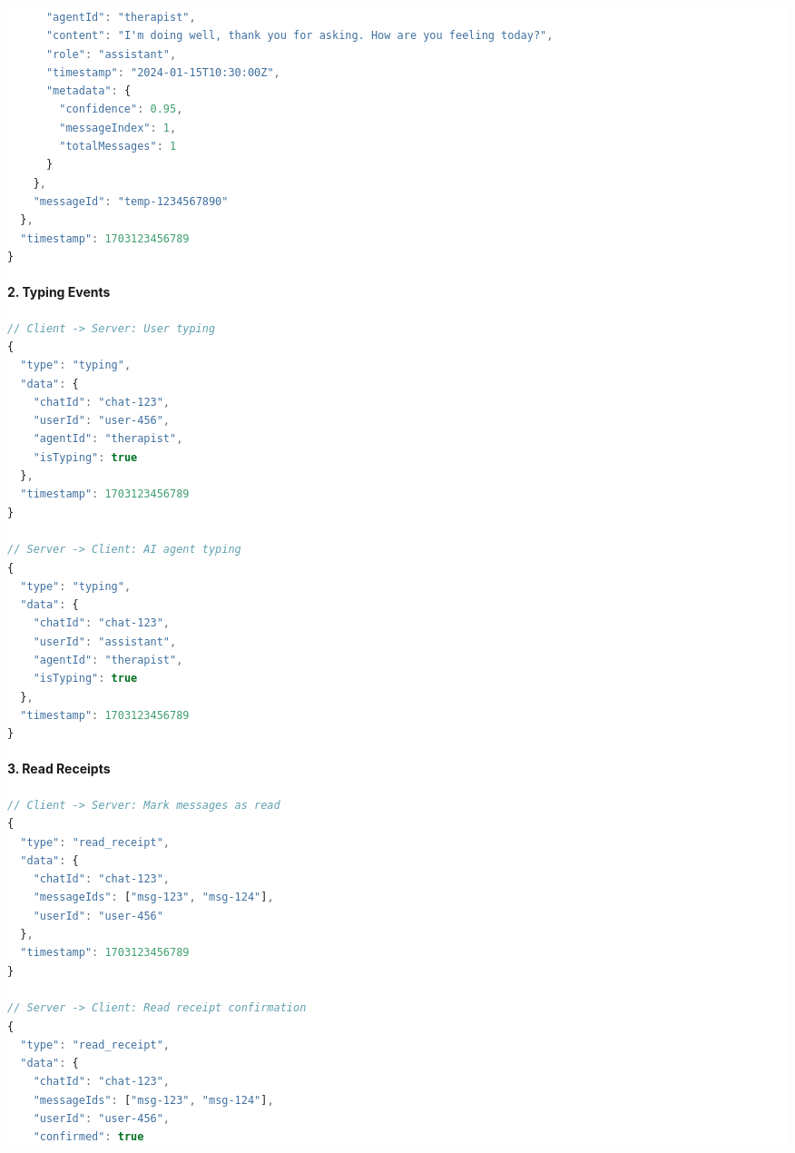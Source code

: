```typescript
      "agentId": "therapist",
      "content": "I'm doing well, thank you for asking. How are you feeling today?",
      "role": "assistant",
      "timestamp": "2024-01-15T10:30:00Z",
      "metadata": {
        "confidence": 0.95,
        "messageIndex": 1,
        "totalMessages": 1
      }
    },
    "messageId": "temp-1234567890"
  },
  "timestamp": 1703123456789
}
```

#### 2. Typing Events
```typescript
// Client -> Server: User typing
{
  "type": "typing",
  "data": {
    "chatId": "chat-123",
    "userId": "user-456",
    "agentId": "therapist",
    "isTyping": true
  },
  "timestamp": 1703123456789
}

// Server -> Client: AI agent typing
{
  "type": "typing",
  "data": {
    "chatId": "chat-123",
    "userId": "assistant",
    "agentId": "therapist",
    "isTyping": true
  },
  "timestamp": 1703123456789
}
```

#### 3. Read Receipts
```typescript
// Client -> Server: Mark messages as read
{
  "type": "read_receipt",
  "data": {
    "chatId": "chat-123",
    "messageIds": ["msg-123", "msg-124"],
    "userId": "user-456"
  },
  "timestamp": 1703123456789
}

// Server -> Client: Read receipt confirmation
{
  "type": "read_receipt",
  "data": {
    "chatId": "chat-123",
    "messageIds": ["msg-123", "msg-124"],
    "userId": "user-456",
    "confirmed": true
```